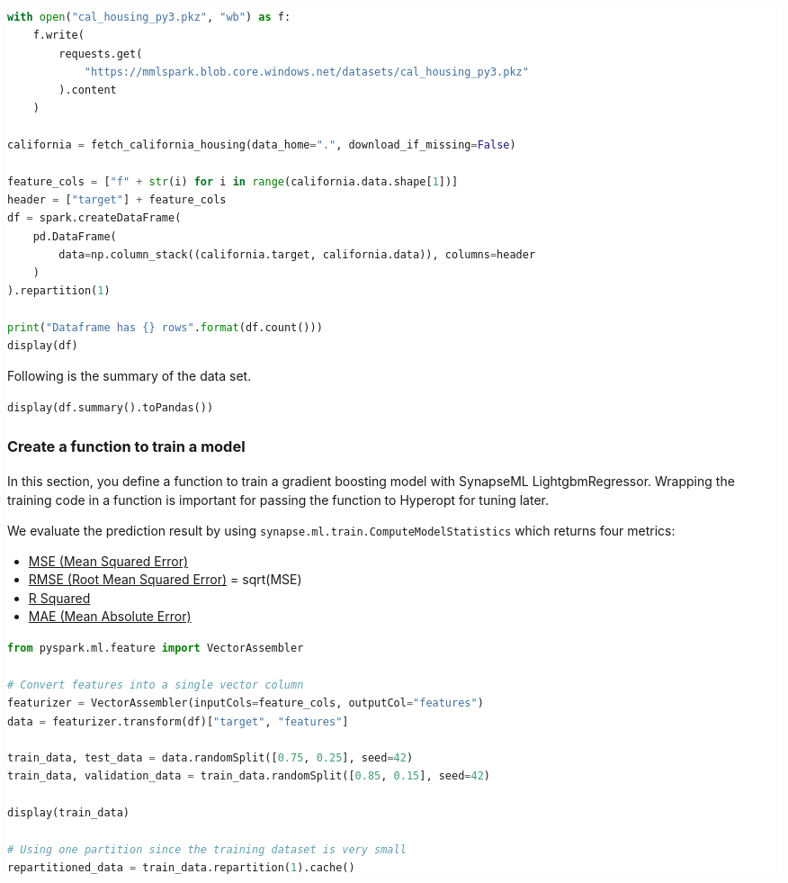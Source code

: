 
```python
with open("cal_housing_py3.pkz", "wb") as f:
    f.write(
        requests.get(
            "https://mmlspark.blob.core.windows.net/datasets/cal_housing_py3.pkz"
        ).content
    )

california = fetch_california_housing(data_home=".", download_if_missing=False)

feature_cols = ["f" + str(i) for i in range(california.data.shape[1])]
header = ["target"] + feature_cols
df = spark.createDataFrame(
    pd.DataFrame(
        data=np.column_stack((california.target, california.data)), columns=header
    )
).repartition(1)

print("Dataframe has {} rows".format(df.count()))
display(df)
```

Following is the summary of the data set.


```python
display(df.summary().toPandas())
```

### Create a function to train a model

In this section, you define a function to train a gradient boosting model with SynapseML LightgbmRegressor.  Wrapping the training code in a function is important for passing the function to Hyperopt for tuning later.

We evaluate the prediction result by using `synapse.ml.train.ComputeModelStatistics` which returns four metrics:
* [MSE (Mean Squared Error)](https://en.wikipedia.org/wiki/Mean_squared_error)
* [RMSE (Root Mean Squared Error)](https://en.wikipedia.org/wiki/Root-mean-square_deviation) = sqrt(MSE)
* [R Squared](https://en.wikipedia.org/wiki/Coefficient_of_determination)
* [MAE (Mean Absolute Error)](https://en.wikipedia.org/wiki/Mean_absolute_error)


```python
from pyspark.ml.feature import VectorAssembler

# Convert features into a single vector column
featurizer = VectorAssembler(inputCols=feature_cols, outputCol="features")
data = featurizer.transform(df)["target", "features"]

train_data, test_data = data.randomSplit([0.75, 0.25], seed=42)
train_data, validation_data = train_data.randomSplit([0.85, 0.15], seed=42)

display(train_data)

# Using one partition since the training dataset is very small
repartitioned_data = train_data.repartition(1).cache()
```

